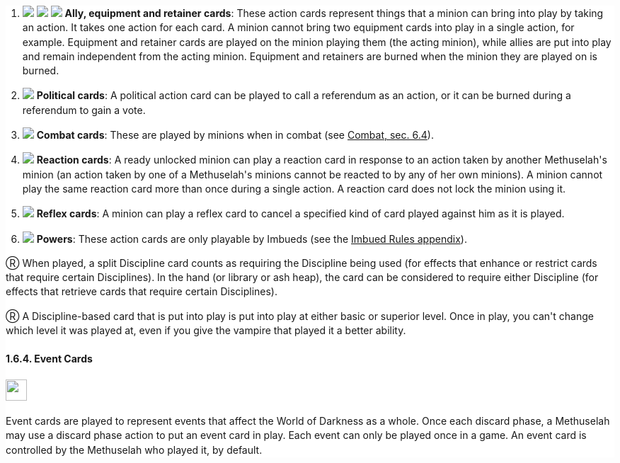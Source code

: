 1. <img src="http://www.vekn.net/images/stories/icons/cardtype/icontypeally.gif" width="30"/> <img src="http://www.vekn.net/images/stories/icons/cardtype/icontypeequipment.gif" width="30"/> <img src="http://www.vekn.net/images/stories/icons/cardtype/icontyperetainer.gif" width="30"/> **Ally, equipment and retainer cards**:
   These action cards represent things
   that a minion can bring into play by taking an action. It takes one action
   for each card. A minion cannot bring two equipment cards into play in a
   single action, for example. Equipment and retainer cards are played on the
   minion playing them (the acting minion), while allies are put into play and
   remain independent from the acting minion. Equipment and retainers are burned
   when the minion they are played on is burned.

1. <img src="http://www.vekn.net/images/stories/icons/cardtype/icontypepolitical.gif" width="30"/> **Political cards**:
   A political action card can be played to call a
   referendum as an action, or it can be burned during a referendum to gain a
   vote.

1. <img src="http://www.vekn.net/images/stories/icons/cardtype/icontypecombat.gif" width="30"/> **Combat cards**:
   These are played by minions when in combat (see
   [Combat, sec. 6.4](#64-combat)).

1. <img src="http://www.vekn.net/images/stories/icons/cardtype/icontypereaction.gif" width="30"/> **Reaction cards**:
   A ready unlocked minion can play a reaction card in
   response to an action taken by another Methuselah's minion (an action taken
   by one of a Methuselah's minions cannot be reacted to by any of her own
   minions). A minion cannot play the same reaction card more than once during a
   single action. A reaction card does not lock the minion using it.

1. <img src="http://www.vekn.net/images/stories/icons/cardtype/icontypereflex.gif" width="30"/> **Reflex cards**:
   A minion can play a reflex card to cancel a specified kind
   of card played against him as it is played.

1. <img src="http://www.vekn.net/images/stories/icons/cardtype/icontypepower.gif" width="30"/> **Powers**:
   These action cards are only playable by Imbueds (see
   the [Imbued Rules appendix](#imbued-rules-appendix)).

Ⓡ When played, a split Discipline card counts as requiring the Discipline being
used (for effects that enhance or restrict cards that require certain
Disciplines). In the hand (or library or ash heap), the card can be considered
to require either Discipline (for effects that retrieve cards that require
certain Disciplines).

Ⓡ A Discipline-based card that is put into play is put into play at either
basic or superior level. Once in play, you can't change which level it was
played at, even if you give the vampire that played it a better ability.

#### 1.6.4. Event Cards

<img src="http://www.vekn.net/images/stories/icons/cardtype/icontypeevent.gif" width="30" height="30"/>

Event cards are played to represent events that affect the World of Darkness as
a whole. Once each discard phase, a Methuselah may use a discard phase action
to put an event card in play. Each event can only be played once
in a game. An event card is controlled by the Methuselah who played it, by
default.
